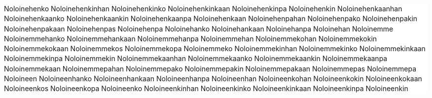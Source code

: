 Noloinehenko
Noloinehenkinhan
Noloinehenkinko
Noloinehenkinkaan
Noloinehenkinpa
Noloinehenkin
Noloinehenkaanhan
Noloinehenkaanko
Noloinehenkaankin
Noloinehenkaanpa
Noloinehenkaan
Noloinehenpahan
Noloinehenpako
Noloinehenpakin
Noloinehenpakaan
Noloinehenpas
Noloinehenpa
Noloinehanko
Noloinehankaan
Noloinehanpa
Noloinehan
Noloinemme
Noloinemmehanko
Noloinemmehankaan
Noloinemmehanpa
Noloinemmehan
Noloinemmekohan
Noloinemmekokin
Noloinemmekokaan
Noloinemmekos
Noloinemmekopa
Noloinemmeko
Noloinemmekinhan
Noloinemmekinko
Noloinemmekinkaan
Noloinemmekinpa
Noloinemmekin
Noloinemmekaanhan
Noloinemmekaanko
Noloinemmekaankin
Noloinemmekaanpa
Noloinemmekaan
Noloinemmepahan
Noloinemmepako
Noloinemmepakin
Noloinemmepakaan
Noloinemmepas
Noloinemmepa
Noloineen
Noloineenhanko
Noloineenhankaan
Noloineenhanpa
Noloineenhan
Noloineenkohan
Noloineenkokin
Noloineenkokaan
Noloineenkos
Noloineenkopa
Noloineenko
Noloineenkinhan
Noloineenkinko
Noloineenkinkaan
Noloineenkinpa
Noloineenkin